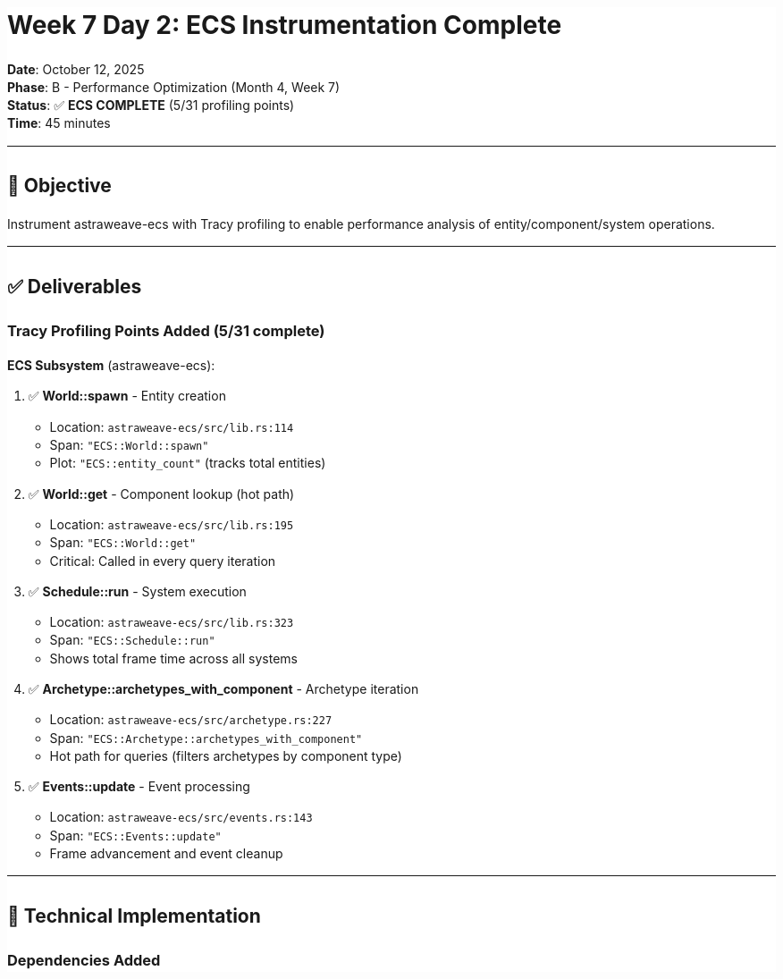 # Week 7 Day 2: ECS Instrumentation Complete

**Date**: October 12, 2025  
**Phase**: B - Performance Optimization (Month 4, Week 7)  
**Status**: ✅ **ECS COMPLETE** (5/31 profiling points)  
**Time**: 45 minutes

---

## 🎯 Objective

Instrument astraweave-ecs with Tracy profiling to enable performance analysis of entity/component/system operations.

---

## ✅ Deliverables

### Tracy Profiling Points Added (5/31 complete)

**ECS Subsystem** (astraweave-ecs):

1. ✅ **World::spawn** - Entity creation
   - Location: `astraweave-ecs/src/lib.rs:114`
   - Span: `"ECS::World::spawn"`
   - Plot: `"ECS::entity_count"` (tracks total entities)

2. ✅ **World::get** - Component lookup (hot path)
   - Location: `astraweave-ecs/src/lib.rs:195`
   - Span: `"ECS::World::get"`
   - Critical: Called in every query iteration

3. ✅ **Schedule::run** - System execution
   - Location: `astraweave-ecs/src/lib.rs:323`
   - Span: `"ECS::Schedule::run"`
   - Shows total frame time across all systems

4. ✅ **Archetype::archetypes_with_component** - Archetype iteration
   - Location: `astraweave-ecs/src/archetype.rs:227`
   - Span: `"ECS::Archetype::archetypes_with_component"`
   - Hot path for queries (filters archetypes by component type)

5. ✅ **Events::update** - Event processing
   - Location: `astraweave-ecs/src/events.rs:143`
   - Span: `"ECS::Events::update"`
   - Frame advancement and event cleanup

---

## 🔧 Technical Implementation

### Dependencies Added
